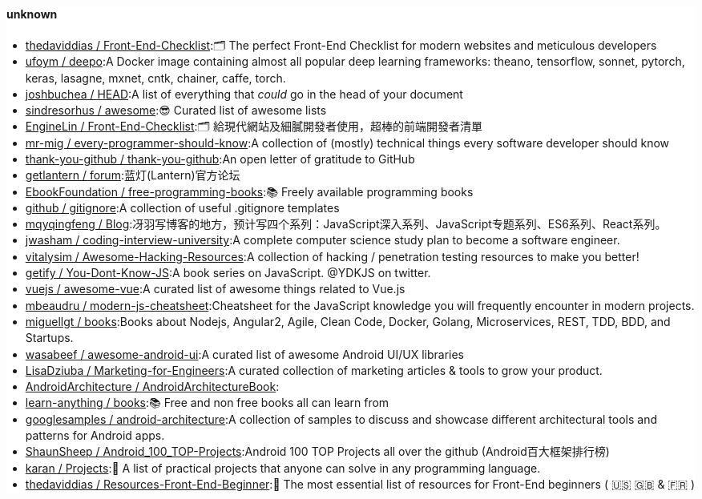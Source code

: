 #### unknown
* [thedaviddias / Front-End-Checklist](https://github.com/thedaviddias/Front-End-Checklist):🗂 The perfect Front-End Checklist for modern websites and meticulous developers
* [ufoym / deepo](https://github.com/ufoym/deepo):A Docker image containing almost all popular deep learning frameworks: theano, tensorflow, sonnet, pytorch, keras, lasagne, mxnet, cntk, chainer, caffe, torch.
* [joshbuchea / HEAD](https://github.com/joshbuchea/HEAD):A list of everything that *could* go in the head of your document
* [sindresorhus / awesome](https://github.com/sindresorhus/awesome):😎 Curated list of awesome lists
* [EngineLin / Front-End-Checklist](https://github.com/EngineLin/Front-End-Checklist):🗂 給現代網站及細膩開發者使用，超棒的前端開發者清單
* [mr-mig / every-programmer-should-know](https://github.com/mr-mig/every-programmer-should-know):A collection of (mostly) technical things every software developer should know
* [thank-you-github / thank-you-github](https://github.com/thank-you-github/thank-you-github):An open letter of gratitude to GitHub
* [getlantern / forum](https://github.com/getlantern/forum):蓝灯(Lantern)官方论坛
* [EbookFoundation / free-programming-books](https://github.com/EbookFoundation/free-programming-books):📚 Freely available programming books
* [github / gitignore](https://github.com/github/gitignore):A collection of useful .gitignore templates
* [mqyqingfeng / Blog](https://github.com/mqyqingfeng/Blog):冴羽写博客的地方，预计写四个系列：JavaScript深入系列、JavaScript专题系列、ES6系列、React系列。
* [jwasham / coding-interview-university](https://github.com/jwasham/coding-interview-university):A complete computer science study plan to become a software engineer.
* [vitalysim / Awesome-Hacking-Resources](https://github.com/vitalysim/Awesome-Hacking-Resources):A collection of hacking / penetration testing resources to make you better!
* [getify / You-Dont-Know-JS](https://github.com/getify/You-Dont-Know-JS):A book series on JavaScript. @YDKJS on twitter.
* [vuejs / awesome-vue](https://github.com/vuejs/awesome-vue):A curated list of awesome things related to Vue.js
* [mbeaudru / modern-js-cheatsheet](https://github.com/mbeaudru/modern-js-cheatsheet):Cheatsheet for the JavaScript knowledge you will frequently encounter in modern projects.
* [miguellgt / books](https://github.com/miguellgt/books):Books about Nodejs, Angular2, Agile, Clean Code, Docker, Golang, Microservices, REST, TDD, BDD, and Startups.
* [wasabeef / awesome-android-ui](https://github.com/wasabeef/awesome-android-ui):A curated list of awesome Android UI/UX libraries
* [LisaDziuba / Marketing-for-Engineers](https://github.com/LisaDziuba/Marketing-for-Engineers):A curated collection of marketing articles & tools to grow your product.
* [AndroidArchitecture / AndroidArchitectureBook](https://github.com/AndroidArchitecture/AndroidArchitectureBook):
* [learn-anything / books](https://github.com/learn-anything/books):📚 Free and non free books all can learn from
* [googlesamples / android-architecture](https://github.com/googlesamples/android-architecture):A collection of samples to discuss and showcase different architectural tools and patterns for Android apps.
* [ShaunSheep / Android_100_TOP-Projects](https://github.com/ShaunSheep/Android_100_TOP-Projects):Android 100 TOP Projects all over the github (Android百大框架排行榜)
* [karan / Projects](https://github.com/karan/Projects):📃 A list of practical projects that anyone can solve in any programming language.
* [thedaviddias / Resources-Front-End-Beginner](https://github.com/thedaviddias/Resources-Front-End-Beginner):💯 The most essential list of resources for Front-End beginners ( 🇺🇸 🇬🇧 & 🇫🇷 )
